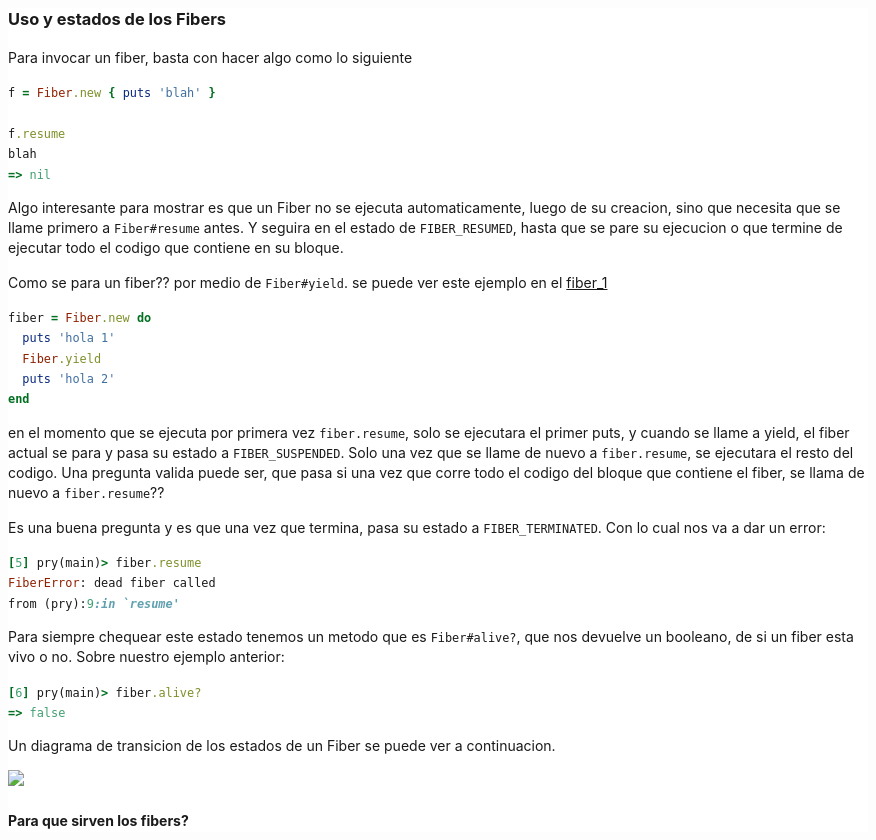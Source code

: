 ### Uso y estados de los Fibers

Para invocar un fiber, basta con hacer algo como lo siguiente

```ruby
f = Fiber.new { puts 'blah' }

f.resume 
blah
=> nil
```

Algo interesante para mostrar es que un Fiber no se ejecuta automaticamente, luego de su creacion, sino que necesita que se llame primero a `Fiber#resume` antes. Y seguira en el estado de `FIBER_RESUMED`, hasta que se pare su ejecucion o que termine de ejecutar todo el codigo que contiene en su bloque.

Como se para un fiber?? por medio de `Fiber#yield`. se puede ver este ejemplo en el [fiber_1](https://github.com/arquitecturas-concurrentes/ruby-fibers/tree/main/examples/fibers_1.rb)

```ruby
fiber = Fiber.new do
  puts 'hola 1'
  Fiber.yield
  puts 'hola 2'
end
```

en el momento que se ejecuta por primera vez `fiber.resume`, solo se ejecutara el primer puts, y cuando se llame a yield, el fiber actual se para y pasa su estado a `FIBER_SUSPENDED`. Solo una vez que se llame de nuevo a `fiber.resume`, se ejecutara el resto del codigo. Una pregunta valida puede ser, que pasa si una vez que corre todo el codigo del bloque que contiene el fiber, se llama de nuevo a `fiber.resume`??

Es una buena pregunta y es que una vez que termina, pasa su estado a `FIBER_TERMINATED`. Con lo cual nos va a dar un error:

```ruby
[5] pry(main)> fiber.resume
FiberError: dead fiber called
from (pry):9:in `resume'
```

Para siempre chequear este estado tenemos un metodo que es `Fiber#alive?`, que nos devuelve un booleano, de si un fiber esta vivo o no. Sobre nuestro ejemplo anterior:

```ruby
[6] pry(main)> fiber.alive?
=> false
```

Un diagrama de transicion de los estados de un Fiber se puede ver a continuacion.

<img src="~@/images/fibers/fiber_status.png" class='center'>

#### Para que sirven los fibers?
